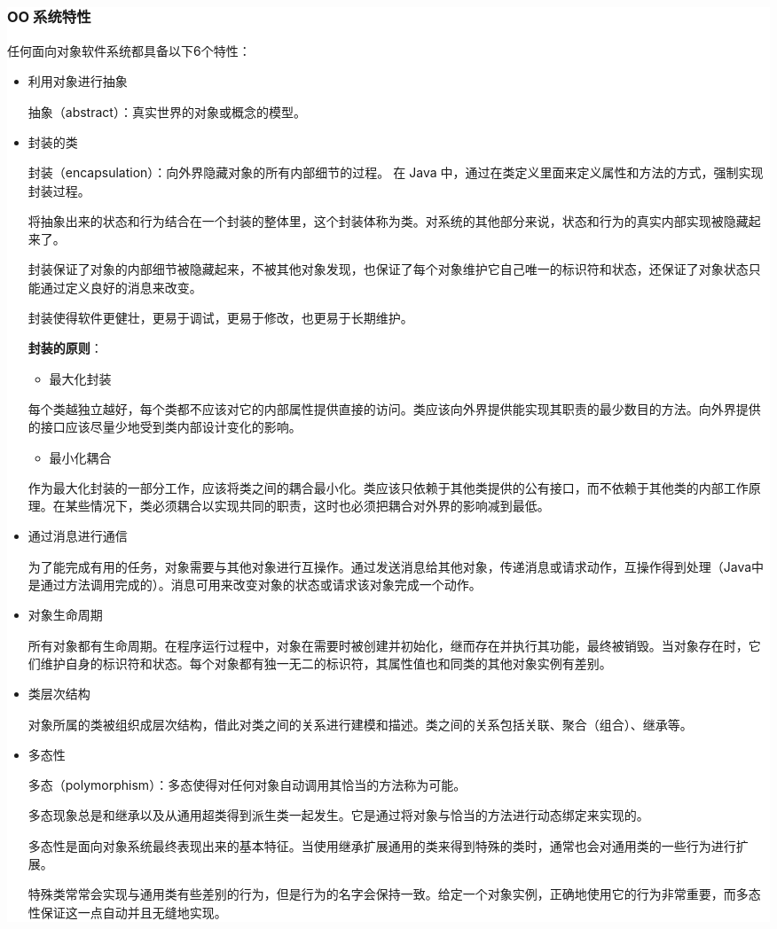 
### OO 系统特性 ###

任何面向对象软件系统都具备以下6个特性：

* 利用对象进行抽象

	抽象（abstract）：真实世界的对象或概念的模型。

* 封装的类

	封装（encapsulation）：向外界隐藏对象的所有内部细节的过程。
	在 Java 中，通过在类定义里面来定义属性和方法的方式，强制实现封装过程。

	将抽象出来的状态和行为结合在一个封装的整体里，这个封装体称为类。对系统的其他部分来说，状态和行为的真实内部实现被隐藏起来了。

	封装保证了对象的内部细节被隐藏起来，不被其他对象发现，也保证了每个对象维护它自己唯一的标识符和状态，还保证了对象状态只能通过定义良好的消息来改变。

	封装使得软件更健壮，更易于调试，更易于修改，也更易于长期维护。

	**封装的原则**：

	* 最大化封装
	
	每个类越独立越好，每个类都不应该对它的内部属性提供直接的访问。类应该向外界提供能实现其职责的最少数目的方法。向外界提供的接口应该尽量少地受到类内部设计变化的影响。

	* 最小化耦合
	
	作为最大化封装的一部分工作，应该将类之间的耦合最小化。类应该只依赖于其他类提供的公有接口，而不依赖于其他类的内部工作原理。在某些情况下，类必须耦合以实现共同的职责，这时也必须把耦合对外界的影响减到最低。

* 通过消息进行通信

	为了能完成有用的任务，对象需要与其他对象进行互操作。通过发送消息给其他对象，传递消息或请求动作，互操作得到处理（Java中是通过方法调用完成的）。消息可用来改变对象的状态或请求该对象完成一个动作。

* 对象生命周期

	所有对象都有生命周期。在程序运行过程中，对象在需要时被创建并初始化，继而存在并执行其功能，最终被销毁。当对象存在时，它们维护自身的标识符和状态。每个对象都有独一无二的标识符，其属性值也和同类的其他对象实例有差别。

* 类层次结构

	对象所属的类被组织成层次结构，借此对类之间的关系进行建模和描述。类之间的关系包括关联、聚合（组合）、继承等。

* 多态性

	多态（polymorphism）：多态使得对任何对象自动调用其恰当的方法称为可能。

	多态现象总是和继承以及从通用超类得到派生类一起发生。它是通过将对象与恰当的方法进行动态绑定来实现的。

	多态性是面向对象系统最终表现出来的基本特征。当使用继承扩展通用的类来得到特殊的类时，通常也会对通用类的一些行为进行扩展。

	特殊类常常会实现与通用类有些差别的行为，但是行为的名字会保持一致。给定一个对象实例，正确地使用它的行为非常重要，而多态性保证这一点自动并且无缝地实现。